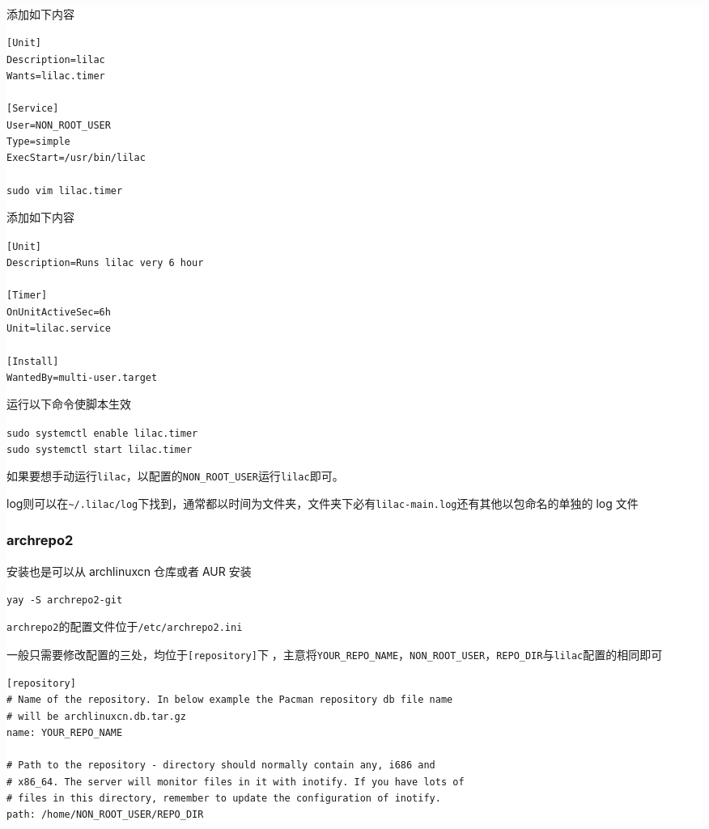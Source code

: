 添加如下内容

    [Unit]
    Description=lilac
    Wants=lilac.timer
    
    [Service]
    User=NON_ROOT_USER
    Type=simple
    ExecStart=/usr/bin/lilac

    sudo vim lilac.timer

添加如下内容

    [Unit]
    Description=Runs lilac very 6 hour
    
    [Timer]
    OnUnitActiveSec=6h
    Unit=lilac.service
    
    [Install]
    WantedBy=multi-user.target

运行以下命令使脚本生效

    sudo systemctl enable lilac.timer
    sudo systemctl start lilac.timer

如果要想手动运行`lilac`，以配置的`NON_ROOT_USER`运行`lilac`即可。

log则可以在`~/.lilac/log`下找到，通常都以时间为文件夹，文件夹下必有`lilac-main.log`还有其他以包命名的单独的 log 文件

### archrepo2

安装也是可以从 archlinuxcn 仓库或者 AUR 安装

    yay -S archrepo2-git

`archrepo2`的配置文件位于`/etc/archrepo2.ini`

一般只需要修改配置的三处，均位于`[repository]`下 ，主意将`YOUR_REPO_NAME`，`NON_ROOT_USER`，`REPO_DIR`与`lilac`配置的相同即可

    [repository]
    # Name of the repository. In below example the Pacman repository db file name
    # will be archlinuxcn.db.tar.gz
    name: YOUR_REPO_NAME
    
    # Path to the repository - directory should normally contain any, i686 and
    # x86_64. The server will monitor files in it with inotify. If you have lots of
    # files in this directory, remember to update the configuration of inotify.
    path: /home/NON_ROOT_USER/REPO_DIR
    